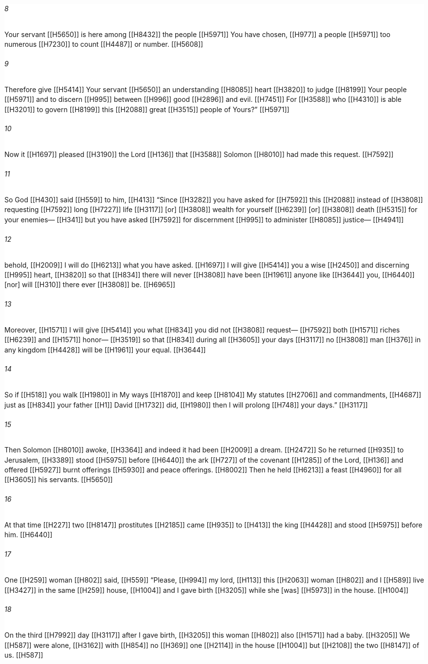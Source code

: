 ###### 8
Your servant [[H5650]] is here among [[H8432]] the people [[H5971]] You have chosen, [[H977]] a people [[H5971]] too numerous [[H7230]] to count [[H4487]] or number. [[H5608]]

###### 9
Therefore give [[H5414]] Your servant [[H5650]] an understanding [[H8085]] heart [[H3820]] to judge [[H8199]] Your people [[H5971]] and to discern [[H995]] between [[H996]] good [[H2896]] and evil. [[H7451]] For [[H3588]] who [[H4310]] is able [[H3201]] to govern [[H8199]] this [[H2088]] great [[H3515]] people of Yours?” [[H5971]]

###### 10
Now it [[H1697]] pleased [[H3190]] the Lord [[H136]] that [[H3588]] Solomon [[H8010]] had made this request. [[H7592]]

###### 11
So God [[H430]] said [[H559]] to him, [[H413]] “Since [[H3282]] you have asked for [[H7592]] this [[H2088]] instead of [[H3808]] requesting [[H7592]] long [[H7227]] life [[H3117]] [or] [[H3808]] wealth for yourself [[H6239]] [or] [[H3808]] death [[H5315]] for your enemies— [[H341]] but you have asked [[H7592]] for discernment [[H995]] to administer [[H8085]] justice— [[H4941]]

###### 12
behold, [[H2009]] I will do [[H6213]] what you have asked. [[H1697]] I will give [[H5414]] you a wise [[H2450]] and discerning [[H995]] heart, [[H3820]] so that [[H834]] there will never [[H3808]] have been [[H1961]] anyone like [[H3644]] you, [[H6440]] [nor] will [[H310]] there ever [[H3808]] be. [[H6965]]

###### 13
Moreover, [[H1571]] I will give [[H5414]] you what [[H834]] you did not [[H3808]] request— [[H7592]] both [[H1571]] riches [[H6239]] and [[H1571]] honor— [[H3519]] so that [[H834]] during all [[H3605]] your days [[H3117]] no [[H3808]] man [[H376]] in any kingdom [[H4428]] will be [[H1961]] your equal. [[H3644]]

###### 14
So if [[H518]] you walk [[H1980]] in My ways [[H1870]] and keep [[H8104]] My statutes [[H2706]] and commandments, [[H4687]] just as [[H834]] your father [[H1]] David [[H1732]] did, [[H1980]] then I will prolong [[H748]] your days.” [[H3117]]

###### 15
Then Solomon [[H8010]] awoke, [[H3364]] and indeed it had been [[H2009]] a dream. [[H2472]] So he returned [[H935]] to Jerusalem, [[H3389]] stood [[H5975]] before [[H6440]] the ark [[H727]] of the covenant [[H1285]] of the Lord, [[H136]] and offered [[H5927]] burnt offerings [[H5930]] and peace offerings. [[H8002]] Then he held [[H6213]] a feast [[H4960]] for all [[H3605]] his servants. [[H5650]]

###### 16
At that time [[H227]] two [[H8147]] prostitutes [[H2185]] came [[H935]] to [[H413]] the king [[H4428]] and stood [[H5975]] before him. [[H6440]]

###### 17
One [[H259]] woman [[H802]] said, [[H559]] “Please, [[H994]] my lord, [[H113]] this [[H2063]] woman [[H802]] and I [[H589]] live [[H3427]] in the same [[H259]] house, [[H1004]] and I gave birth [[H3205]] while she [was] [[H5973]] in the house. [[H1004]]

###### 18
On the third [[H7992]] day [[H3117]] after I gave birth, [[H3205]] this woman [[H802]] also [[H1571]] had a baby. [[H3205]] We [[H587]] were alone, [[H3162]] with [[H854]] no [[H369]] one [[H2114]] in the house [[H1004]] but [[H2108]] the two [[H8147]] of us. [[H587]]
